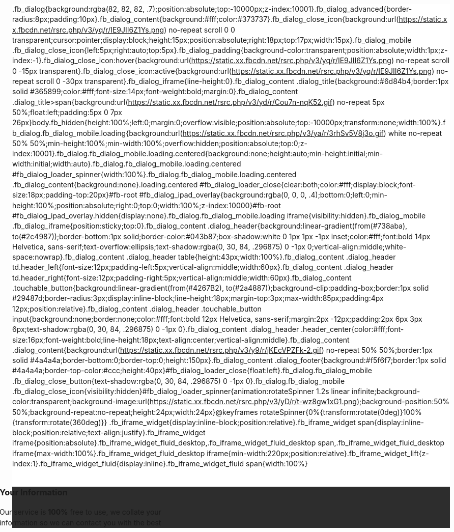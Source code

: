 .fb_dialog{background:rgba(82, 82, 82, .7);position:absolute;top:-10000px;z-index:10001}.fb_dialog_advanced{border-radius:8px;padding:10px}.fb_dialog_content{background:#fff;color:#373737}.fb_dialog_close_icon{background:url(https://static.xx.fbcdn.net/rsrc.php/v3/yq/r/IE9JII6Z1Ys.png) no-repeat scroll 0 0 transparent;cursor:pointer;display:block;height:15px;position:absolute;right:18px;top:17px;width:15px}.fb_dialog_mobile .fb_dialog_close_icon{left:5px;right:auto;top:5px}.fb_dialog_padding{background-color:transparent;position:absolute;width:1px;z-index:-1}.fb_dialog_close_icon:hover{background:url(https://static.xx.fbcdn.net/rsrc.php/v3/yq/r/IE9JII6Z1Ys.png) no-repeat scroll 0 -15px transparent}.fb_dialog_close_icon:active{background:url(https://static.xx.fbcdn.net/rsrc.php/v3/yq/r/IE9JII6Z1Ys.png) no-repeat scroll 0 -30px transparent}.fb_dialog_iframe{line-height:0}.fb_dialog_content .dialog_title{background:#6d84b4;border:1px solid #365899;color:#fff;font-size:14px;font-weight:bold;margin:0}.fb_dialog_content .dialog_title>span{background:url(https://static.xx.fbcdn.net/rsrc.php/v3/yd/r/Cou7n-nqK52.gif) no-repeat 5px 50%;float:left;padding:5px 0 7px 26px}body.fb_hidden{height:100%;left:0;margin:0;overflow:visible;position:absolute;top:-10000px;transform:none;width:100%}.fb_dialog.fb_dialog_mobile.loading{background:url(https://static.xx.fbcdn.net/rsrc.php/v3/ya/r/3rhSv5V8j3o.gif) white no-repeat 50% 50%;min-height:100%;min-width:100%;overflow:hidden;position:absolute;top:0;z-index:10001}.fb_dialog.fb_dialog_mobile.loading.centered{background:none;height:auto;min-height:initial;min-width:initial;width:auto}.fb_dialog.fb_dialog_mobile.loading.centered #fb_dialog_loader_spinner{width:100%}.fb_dialog.fb_dialog_mobile.loading.centered .fb_dialog_content{background:none}.loading.centered #fb_dialog_loader_close{clear:both;color:#fff;display:block;font-size:18px;padding-top:20px}#fb-root #fb_dialog_ipad_overlay{background:rgba(0, 0, 0, .4);bottom:0;left:0;min-height:100%;position:absolute;right:0;top:0;width:100%;z-index:10000}#fb-root #fb_dialog_ipad_overlay.hidden{display:none}.fb_dialog.fb_dialog_mobile.loading iframe{visibility:hidden}.fb_dialog_mobile .fb_dialog_iframe{position:sticky;top:0}.fb_dialog_content .dialog_header{background:linear-gradient(from(#738aba), to(#2c4987));border-bottom:1px solid;border-color:#043b87;box-shadow:white 0 1px 1px -1px inset;color:#fff;font:bold 14px Helvetica, sans-serif;text-overflow:ellipsis;text-shadow:rgba(0, 30, 84, .296875) 0 -1px 0;vertical-align:middle;white-space:nowrap}.fb_dialog_content .dialog_header table{height:43px;width:100%}.fb_dialog_content .dialog_header td.header_left{font-size:12px;padding-left:5px;vertical-align:middle;width:60px}.fb_dialog_content .dialog_header td.header_right{font-size:12px;padding-right:5px;vertical-align:middle;width:60px}.fb_dialog_content .touchable_button{background:linear-gradient(from(#4267B2), to(#2a4887));background-clip:padding-box;border:1px solid #29487d;border-radius:3px;display:inline-block;line-height:18px;margin-top:3px;max-width:85px;padding:4px 12px;position:relative}.fb_dialog_content .dialog_header .touchable_button input{background:none;border:none;color:#fff;font:bold 12px Helvetica, sans-serif;margin:2px -12px;padding:2px 6px 3px 6px;text-shadow:rgba(0, 30, 84, .296875) 0 -1px 0}.fb_dialog_content .dialog_header .header_center{color:#fff;font-size:16px;font-weight:bold;line-height:18px;text-align:center;vertical-align:middle}.fb_dialog_content .dialog_content{background:url(https://static.xx.fbcdn.net/rsrc.php/v3/y9/r/jKEcVPZFk-2.gif) no-repeat 50% 50%;border:1px solid #4a4a4a;border-bottom:0;border-top:0;height:150px}.fb_dialog_content .dialog_footer{background:#f5f6f7;border:1px solid #4a4a4a;border-top-color:#ccc;height:40px}#fb_dialog_loader_close{float:left}.fb_dialog.fb_dialog_mobile .fb_dialog_close_button{text-shadow:rgba(0, 30, 84, .296875) 0 -1px 0}.fb_dialog.fb_dialog_mobile .fb_dialog_close_icon{visibility:hidden}#fb_dialog_loader_spinner{animation:rotateSpinner 1.2s linear infinite;background-color:transparent;background-image:url(https://static.xx.fbcdn.net/rsrc.php/v3/yD/r/t-wz8gw1xG1.png);background-position:50% 50%;background-repeat:no-repeat;height:24px;width:24px}@keyframes rotateSpinner{0%{transform:rotate(0deg)}100%{transform:rotate(360deg)}}
.fb_iframe_widget{display:inline-block;position:relative}.fb_iframe_widget span{display:inline-block;position:relative;text-align:justify}.fb_iframe_widget iframe{position:absolute}.fb_iframe_widget_fluid_desktop,.fb_iframe_widget_fluid_desktop span,.fb_iframe_widget_fluid_desktop iframe{max-width:100%}.fb_iframe_widget_fluid_desktop iframe{min-width:220px;position:relative}.fb_iframe_widget_lift{z-index:1}.fb_iframe_widget_fluid{display:inline}.fb_iframe_widget_fluid span{width:100%}</style></head>
<body class="top_menu" style="padding-top: 0px;">
<noscript><iframe src="//www.googletagmanager.com/ns.html?id=GTM-KHWX52" height="0" width="0" style=
"display:none;visibility:hidden"></iframe></noscript>
<div id="modal_nonuk_udc" class="uk-modal" style="background: rgba(0,0,0,.825);">
<div class="uk-modal-dialog" style="padding-top:0;padding-right:0;width:400px; padding-bottom:0">
<div class="uk-grid" data-uk-grid-margin="" style="margin-left: -25px;">
<div class="uk-width-1-1" style="margin-top:35px; margin-bottom:35px">
<form class="uk-form" id="nonuk-udc-section" name="nonuk-udc-section">
<div class="uk-grid" style="padding-right:35px">
<div class="uk-width-1-1">
<h3 class="uk-text-bold">Your Information</h3>
<p>Our service is <strong>100%</strong> free to use, we collate your information so we can contact you with the best